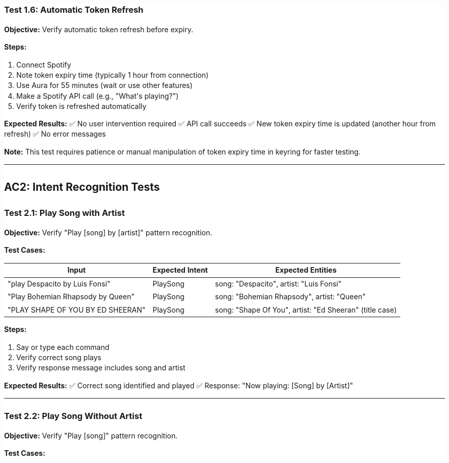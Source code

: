 
### Test 1.6: Automatic Token Refresh

**Objective:** Verify automatic token refresh before expiry.

**Steps:**
1. Connect Spotify
2. Note token expiry time (typically 1 hour from connection)
3. Use Aura for 55 minutes (wait or use other features)
4. Make a Spotify API call (e.g., "What's playing?")
5. Verify token is refreshed automatically

**Expected Results:**
✅ No user intervention required
✅ API call succeeds
✅ New token expiry time is updated (another hour from refresh)
✅ No error messages

**Note:** This test requires patience or manual manipulation of token expiry time in keyring for faster testing.

---

## AC2: Intent Recognition Tests

### Test 2.1: Play Song with Artist

**Objective:** Verify "Play [song] by [artist]" pattern recognition.

**Test Cases:**

| Input | Expected Intent | Expected Entities |
|-------|----------------|-------------------|
| "play Despacito by Luis Fonsi" | PlaySong | song: "Despacito", artist: "Luis Fonsi" |
| "Play Bohemian Rhapsody by Queen" | PlaySong | song: "Bohemian Rhapsody", artist: "Queen" |
| "PLAY SHAPE OF YOU BY ED SHEERAN" | PlaySong | song: "Shape Of You", artist: "Ed Sheeran" (title case) |

**Steps:**
1. Say or type each command
2. Verify correct song plays
3. Verify response message includes song and artist

**Expected Results:**
✅ Correct song identified and played
✅ Response: "Now playing: [Song] by [Artist]"

---

### Test 2.2: Play Song Without Artist

**Objective:** Verify "Play [song]" pattern recognition.

**Test Cases:**
